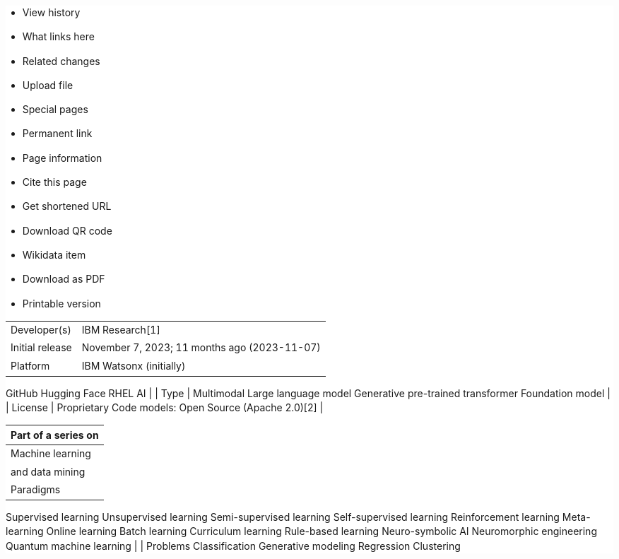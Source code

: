 - View history

- What links here

- Related changes

- Upload file

- Special pages

- Permanent link

- Page information

- Cite this page

- Get shortened URL

- Download QR code

- Wikidata item

- Download as PDF

- Printable version

|                 |                                              |
|-----------------|----------------------------------------------|
| Developer(s)    | IBM Research[1]                              |
| Initial release | November 7, 2023; 11 months ago (2023-11-07) |
| Platform        | IBM Watsonx (initially)
GitHub
Hugging Face
RHEL AI                                              |
| Type            | Multimodal
Large language model
Generative pre-trained transformer
Foundation model                                              |
| License         | Proprietary
Code models: Open Source (Apache 2.0)[2]                                              |

| Part of a series on   |
|-----------------------|
| Machine learning
and data mining                       |
| Paradigms
Supervised learning
Unsupervised learning
Semi-supervised learning
Self-supervised learning
Reinforcement learning
Meta-learning
Online learning
Batch learning
Curriculum learning
Rule-based learning
Neuro-symbolic AI
Neuromorphic engineering
Quantum machine learning                       |
| Problems
Classification
Generative modeling
Regression
Clustering